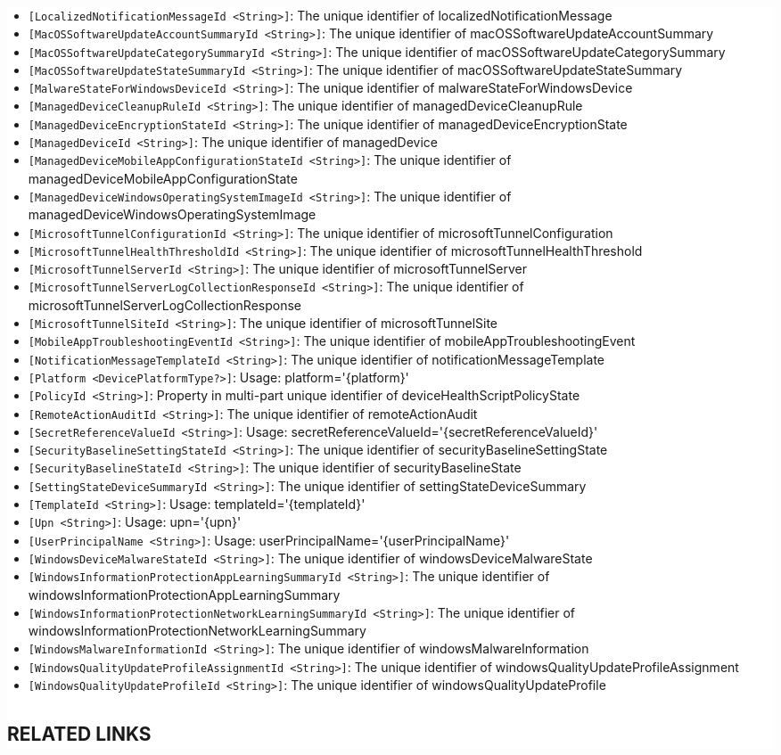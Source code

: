   - `[LocalizedNotificationMessageId <String>]`: The unique identifier of localizedNotificationMessage
  - `[MacOSSoftwareUpdateAccountSummaryId <String>]`: The unique identifier of macOSSoftwareUpdateAccountSummary
  - `[MacOSSoftwareUpdateCategorySummaryId <String>]`: The unique identifier of macOSSoftwareUpdateCategorySummary
  - `[MacOSSoftwareUpdateStateSummaryId <String>]`: The unique identifier of macOSSoftwareUpdateStateSummary
  - `[MalwareStateForWindowsDeviceId <String>]`: The unique identifier of malwareStateForWindowsDevice
  - `[ManagedDeviceCleanupRuleId <String>]`: The unique identifier of managedDeviceCleanupRule
  - `[ManagedDeviceEncryptionStateId <String>]`: The unique identifier of managedDeviceEncryptionState
  - `[ManagedDeviceId <String>]`: The unique identifier of managedDevice
  - `[ManagedDeviceMobileAppConfigurationStateId <String>]`: The unique identifier of managedDeviceMobileAppConfigurationState
  - `[ManagedDeviceWindowsOperatingSystemImageId <String>]`: The unique identifier of managedDeviceWindowsOperatingSystemImage
  - `[MicrosoftTunnelConfigurationId <String>]`: The unique identifier of microsoftTunnelConfiguration
  - `[MicrosoftTunnelHealthThresholdId <String>]`: The unique identifier of microsoftTunnelHealthThreshold
  - `[MicrosoftTunnelServerId <String>]`: The unique identifier of microsoftTunnelServer
  - `[MicrosoftTunnelServerLogCollectionResponseId <String>]`: The unique identifier of microsoftTunnelServerLogCollectionResponse
  - `[MicrosoftTunnelSiteId <String>]`: The unique identifier of microsoftTunnelSite
  - `[MobileAppTroubleshootingEventId <String>]`: The unique identifier of mobileAppTroubleshootingEvent
  - `[NotificationMessageTemplateId <String>]`: The unique identifier of notificationMessageTemplate
  - `[Platform <DevicePlatformType?>]`: Usage: platform='{platform}'
  - `[PolicyId <String>]`: Property in multi-part unique identifier of deviceHealthScriptPolicyState
  - `[RemoteActionAuditId <String>]`: The unique identifier of remoteActionAudit
  - `[SecretReferenceValueId <String>]`: Usage: secretReferenceValueId='{secretReferenceValueId}'
  - `[SecurityBaselineSettingStateId <String>]`: The unique identifier of securityBaselineSettingState
  - `[SecurityBaselineStateId <String>]`: The unique identifier of securityBaselineState
  - `[SettingStateDeviceSummaryId <String>]`: The unique identifier of settingStateDeviceSummary
  - `[TemplateId <String>]`: Usage: templateId='{templateId}'
  - `[Upn <String>]`: Usage: upn='{upn}'
  - `[UserPrincipalName <String>]`: Usage: userPrincipalName='{userPrincipalName}'
  - `[WindowsDeviceMalwareStateId <String>]`: The unique identifier of windowsDeviceMalwareState
  - `[WindowsInformationProtectionAppLearningSummaryId <String>]`: The unique identifier of windowsInformationProtectionAppLearningSummary
  - `[WindowsInformationProtectionNetworkLearningSummaryId <String>]`: The unique identifier of windowsInformationProtectionNetworkLearningSummary
  - `[WindowsMalwareInformationId <String>]`: The unique identifier of windowsMalwareInformation
  - `[WindowsQualityUpdateProfileAssignmentId <String>]`: The unique identifier of windowsQualityUpdateProfileAssignment
  - `[WindowsQualityUpdateProfileId <String>]`: The unique identifier of windowsQualityUpdateProfile

## RELATED LINKS
